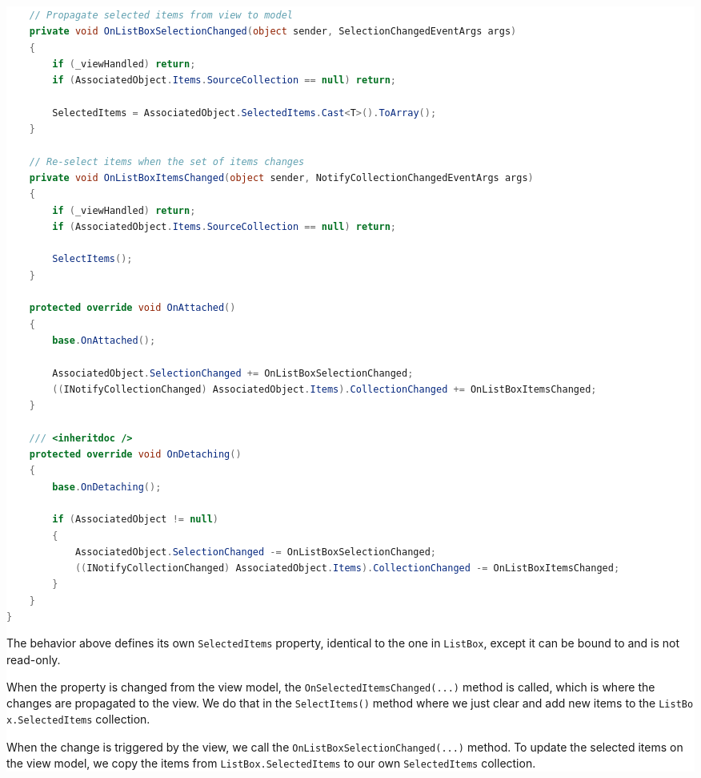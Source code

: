 ```csharp
    // Propagate selected items from view to model
    private void OnListBoxSelectionChanged(object sender, SelectionChangedEventArgs args)
    {
        if (_viewHandled) return;
        if (AssociatedObject.Items.SourceCollection == null) return;

        SelectedItems = AssociatedObject.SelectedItems.Cast<T>().ToArray();
    }

    // Re-select items when the set of items changes
    private void OnListBoxItemsChanged(object sender, NotifyCollectionChangedEventArgs args)
    {
        if (_viewHandled) return;
        if (AssociatedObject.Items.SourceCollection == null) return;

        SelectItems();
    }

    protected override void OnAttached()
    {
        base.OnAttached();

        AssociatedObject.SelectionChanged += OnListBoxSelectionChanged;
        ((INotifyCollectionChanged) AssociatedObject.Items).CollectionChanged += OnListBoxItemsChanged;
    }

    /// <inheritdoc />
    protected override void OnDetaching()
    {
        base.OnDetaching();

        if (AssociatedObject != null)
        {
            AssociatedObject.SelectionChanged -= OnListBoxSelectionChanged;
            ((INotifyCollectionChanged) AssociatedObject.Items).CollectionChanged -= OnListBoxItemsChanged;
        }
    }
}
```

The behavior above defines its own `SelectedItems` property, identical to the one in `ListBox`, except it can be bound to and is not read-only.

When the property is changed from the view model, the `OnSelectedItemsChanged(...)` method is called, which is where the changes are propagated to the view. We do that in the `SelectItems()` method where we just clear and add new items to the `ListBox.SelectedItems` collection.

When the change is triggered by the view, we call the `OnListBoxSelectionChanged(...)` method. To update the selected items on the view model, we copy the items from `ListBox.SelectedItems` to our own `SelectedItems` collection.
